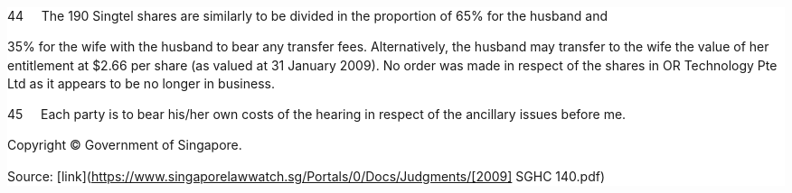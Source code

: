 44     The 190 Singtel shares are similarly to be divided in the proportion of 65% for the husband and 


35% for the wife with the husband to bear any transfer fees. Alternatively, the husband may transfer to the wife the value of her entitlement at $2.66 per share (as valued at 31 January 2009). No order was made in respect of the shares in OR Technology Pte Ltd as it appears to be no longer in business. 

45     Each party is to bear his/her own costs of the hearing in respect of the ancillary issues before me. 

 Copyright © Government of Singapore. 


Source: [link](https://www.singaporelawwatch.sg/Portals/0/Docs/Judgments/[2009] SGHC 140.pdf)
